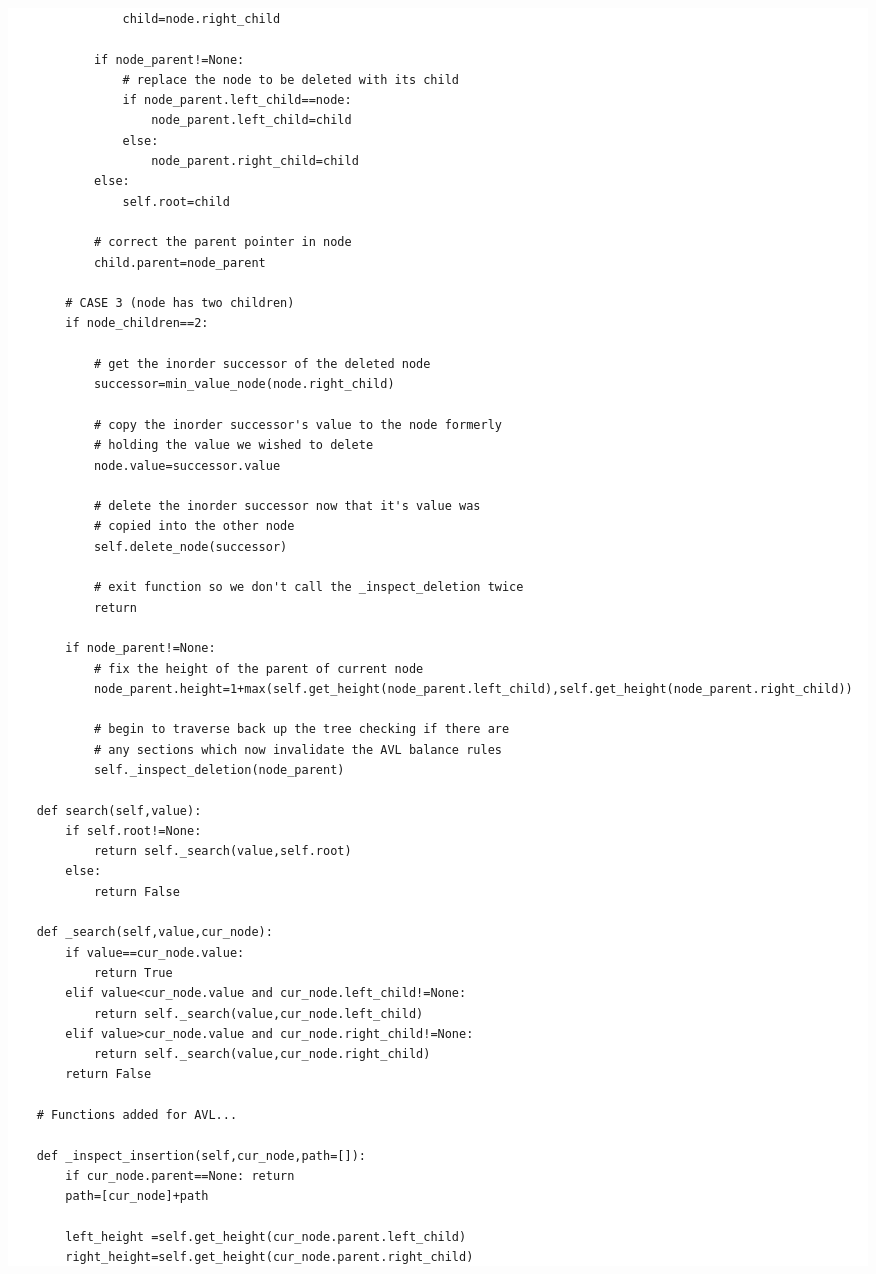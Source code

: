 ```
				child=node.right_child

			if node_parent!=None:
				# replace the node to be deleted with its child
				if node_parent.left_child==node:
					node_parent.left_child=child
				else:
					node_parent.right_child=child
			else:
				self.root=child

			# correct the parent pointer in node
			child.parent=node_parent

		# CASE 3 (node has two children)
		if node_children==2:

			# get the inorder successor of the deleted node
			successor=min_value_node(node.right_child)

			# copy the inorder successor's value to the node formerly
			# holding the value we wished to delete
			node.value=successor.value

			# delete the inorder successor now that it's value was
			# copied into the other node
			self.delete_node(successor)

			# exit function so we don't call the _inspect_deletion twice
			return

		if node_parent!=None:
			# fix the height of the parent of current node
			node_parent.height=1+max(self.get_height(node_parent.left_child),self.get_height(node_parent.right_child))

			# begin to traverse back up the tree checking if there are
			# any sections which now invalidate the AVL balance rules
			self._inspect_deletion(node_parent)

	def search(self,value):
		if self.root!=None:
			return self._search(value,self.root)
		else:
			return False

	def _search(self,value,cur_node):
		if value==cur_node.value:
			return True
		elif value<cur_node.value and cur_node.left_child!=None:
			return self._search(value,cur_node.left_child)
		elif value>cur_node.value and cur_node.right_child!=None:
			return self._search(value,cur_node.right_child)
		return False 

	# Functions added for AVL...

	def _inspect_insertion(self,cur_node,path=[]):
		if cur_node.parent==None: return
		path=[cur_node]+path

		left_height =self.get_height(cur_node.parent.left_child)
		right_height=self.get_height(cur_node.parent.right_child)
```